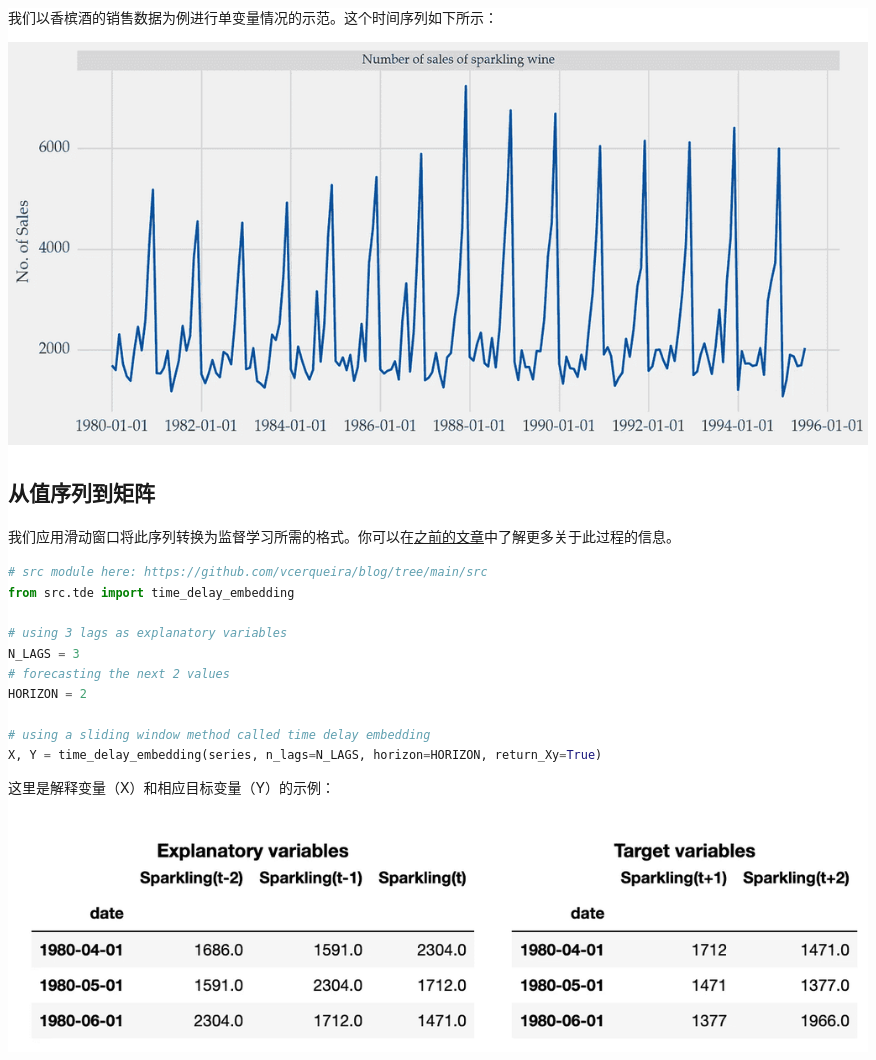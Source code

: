 我们以香槟酒的销售数据为例进行单变量情况的示范。这个时间序列如下所示：

![](img/c59d0cee33c882028bc6ce2a9416b536.png)

## 从值序列到矩阵

我们应用滑动窗口将此序列转换为监督学习所需的格式。你可以在[之前的文章](https://medium.com/towards-data-science/machine-learning-for-forecasting-transformations-and-feature-extraction-bbbea9de0ac2)中了解更多关于此过程的信息。

```py
# src module here: https://github.com/vcerqueira/blog/tree/main/src
from src.tde import time_delay_embedding

# using 3 lags as explanatory variables
N_LAGS = 3
# forecasting the next 2 values
HORIZON = 2

# using a sliding window method called time delay embedding
X, Y = time_delay_embedding(series, n_lags=N_LAGS, horizon=HORIZON, return_Xy=True)
```

这里是解释变量（X）和相应目标变量（Y）的示例：

![](img/b2f638777254a95acb16c6d88e19f2dc.png)
